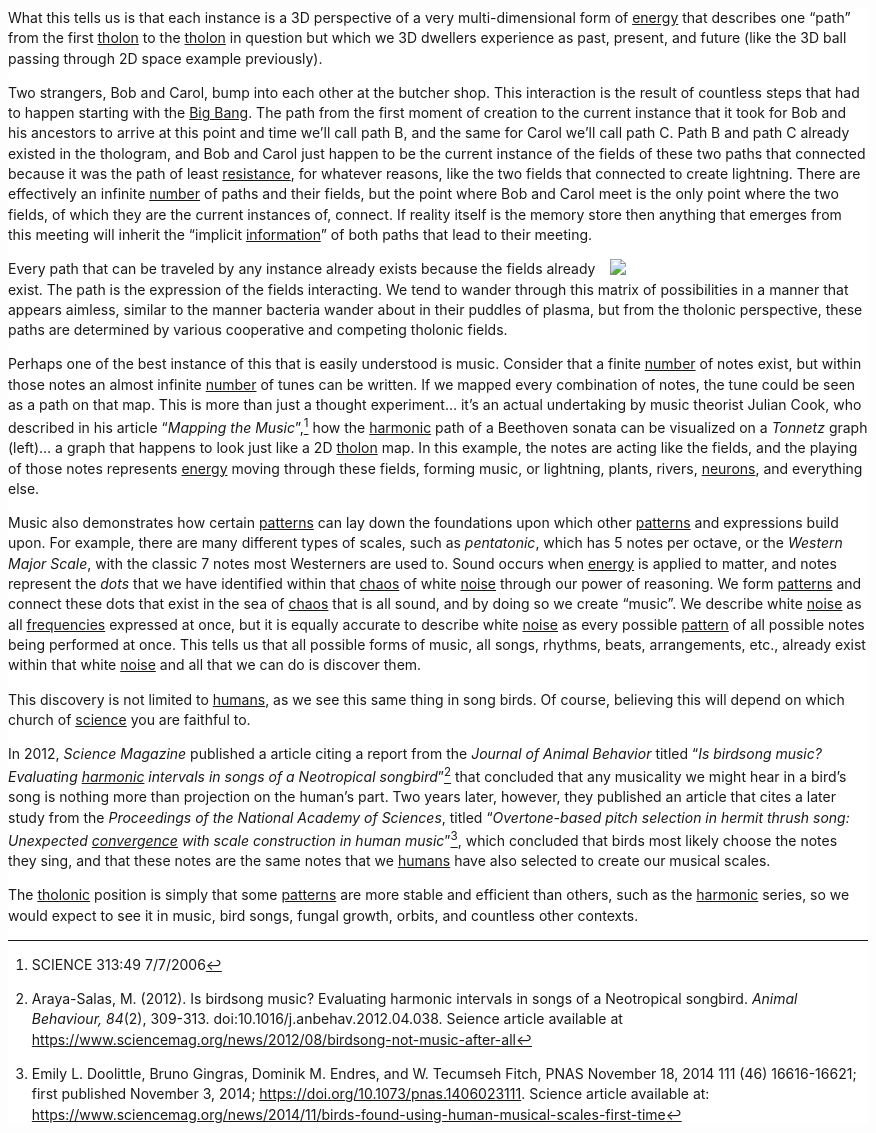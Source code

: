 What this tells us is that each instance is a 3D perspective of a very multi-dimensional form of <u>energy</u> that describes one “path” from the first <u>tholon</u> to the <u>tholon</u> in question but which we 3D dwellers experience as past, present, and future (like the 3D ball passing through 2D space example previously).

Two strangers, Bob and Carol, bump into each other at the butcher shop.  This interaction is the result of countless steps that had to happen starting with the <u>Big Bang</u>.  The path from the first moment of creation to the current instance that it took for Bob and his ancestors to arrive at this point and time we’ll call path B, and the same for Carol we’ll call path C.  Path B and path C already existed in the thologram, and Bob and Carol just happen to be the current instance of the fields of these two paths that connected because it was the path of least <u>resistance</u>, for whatever reasons, like the two fields that connected to create lightning.  There are effectively an infinite <u>number</u> of paths and their fields, but the point where Bob and Carol meet is the only point where the two fields, of which they are the current instances of, connect.  If reality itself is the memory store then anything that emerges from this meeting will inherit the “implicit <u>information</u>” of both paths that lead to their meeting.

<img src='../Images/graphs-vertical.png' style='float:right;width:30%'/>Every path that can be traveled by any instance already exists because the fields already exist.  The path is the expression of the fields interacting.  We tend to wander through this matrix of possibilities in a manner that appears aimless, similar to the manner bacteria wander about in their puddles of plasma, but from the tholonic perspective, these paths are determined by various cooperative and competing tholonic fields.

Perhaps one of the best instance of this that is easily understood is music.  Consider that a finite <u>number</u> of notes exist, but within those notes an almost infinite <u>number</u> of tunes can be written.  If we mapped every combination of notes, the tune could be seen as a path on that map.  This is more than just a thought experiment… it’s an actual undertaking by music theorist Julian Cook, who described in his article  “*Mapping the Music*”,[^178] how the <u>harmonic</u> path of a Beethoven sonata can be visualized on a *Tonnetz* graph (left)&hellip; a graph that happens to look just like a 2D <u>tholon</u> map.  In this example, the notes are acting like the fields, and the playing of those notes represents <u>energy</u> moving through these fields, forming music, or lightning, plants, rivers, <u>neurons</u>, and everything else.

Music also demonstrates how certain <u>patterns</u> can lay down the foundations upon which other <u>patterns</u> and expressions build upon.  For example, there are many different types of scales, such as *pentatonic*, which has 5 notes per octave, or the *Western Major Scale*, with the classic 7 notes most Westerners are used to.  Sound occurs when <u>energy</u> is applied to matter, and notes represent the *dots* that we have identified within that <u>chaos</u> of white <u>noise</u> through our power of reasoning.  We form <u>patterns</u> and connect these dots that exist in the sea of <u>chaos</u> that is all sound, and by doing so we create “music”.  We describe white <u>noise</u> as all <u>frequencies</u> expressed at once, but it is equally accurate to describe white <u>noise</u> as every possible <u>pattern</u> of all possible notes being performed at once.  This tells us that all possible forms of music, all songs, rhythms, beats, arrangements, etc., already exist within that white <u>noise</u> and all that we can do is discover them.

This discovery is not limited to <u>humans</u>, as we see this same thing in song birds.  Of course, believing this will depend on which church of <u>science</u> you are faithful to.

In 2012, *Science Magazine* published a article citing a report from the *Journal of Animal Behavior* titled “*Is birdsong music? Evaluating <u>harmonic</u> intervals in songs of a Neotropical songbird*”[^311] that concluded that  any musicality we might hear in a bird’s song is nothing more than projection on the human’s part.  Two years later, however, they published an article that cites a later study from the *Proceedings of the National Academy of Sciences*, titled “*Overtone-based pitch selection in hermit thrush song: Unexpected <u>convergence</u> with scale construction in human music*”[^310], which concluded that birds most likely choose the notes they sing, and that these notes are the same notes that we <u>humans</u> have also selected to create our musical scales.

The <u>tholonic</u> position is simply that some <u>patterns</u> are more stable and efficient than others, such as the <u>harmonic</u> series, so we would expect to see it in music, bird songs, fungal growth, orbits, and countless other contexts.


[^178]: SCIENCE 313:49 7/7/2006
[^179]: Lilly, J. M., Sykulski, A. M., Early, J. J., and Olhede, S. C.: **Fractional Brownian motion, the Matérn process, and stochastic modeling of turbulent dispersion**, Nonlin. Processes Geophys., 24, 481-514, <https://doi.org/10.5194/npg-24-481-2017>, 2017.
[^180]: Grabbed from <https://www.oddee.com/item_82923.aspx>
[^181]: Quited directly from https://www.snopes.com/fact-check/whether-balloon/
[^182]: Bowling, Sarah, Katerina Lawlor, and Tristan A. Rodríguez. "**Cell Competition: The Winners and Losers of Fitness Selection.**" *Development* 146, no. 13 (2019). doi:10.1242/dev.167486.
[^183]: Balconi, Michela, Davide Crivelli, and Maria Elide Vanutelli. **"Why to Cooperate Is Better than to Compete: Brain and Personality Components".** *BMC Neuroscience* 18, no. 1 (2017). doi:10.1186/s12868-017-0386-8.
[^310]: Emily L. Doolittle, Bruno Gingras, Dominik M. Endres, and W. Tecumseh Fitch, PNAS November 18, 2014 111 (46) 16616-16621; first published November 3, 2014; https://doi.org/10.1073/pnas.1406023111.  Science article available at: https://www.sciencemag.org/news/2014/11/birds-found-using-human-musical-scales-first-time
[^311]: Araya-Salas, M. (2012). Is birdsong music? Evaluating harmonic intervals in songs of a Neotropical songbird. *Animal Behaviour,* *84*(2), 309-313. doi:10.1016/j.anbehav.2012.04.038.  Seience article available at https://www.sciencemag.org/news/2012/08/birdsong-not-music-after-all